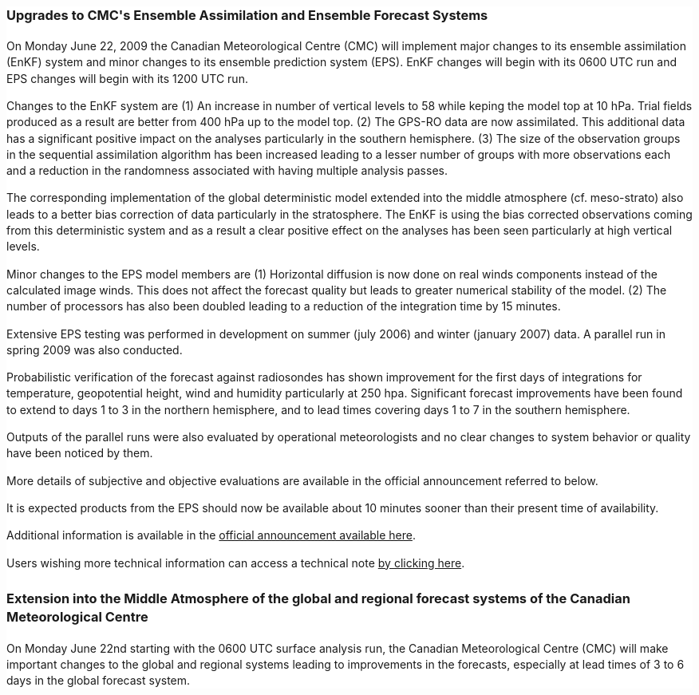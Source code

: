 ### Upgrades to CMC's Ensemble Assimilation and Ensemble Forecast Systems

On Monday June 22, 2009 the Canadian Meteorological Centre (CMC) will implement major changes to its ensemble assimilation (EnKF) system and minor changes to its ensemble prediction system (EPS). EnKF changes will begin with its 0600 UTC run and EPS changes will begin with its 1200 UTC run.

Changes to the EnKF system are (1) An increase in number of vertical levels to 58 while keping the model top at 10 hPa. Trial fields produced as a result are better from 400 hPa up to the model top. (2) The GPS-RO data are now assimilated. This additional data has a significant positive impact on the analyses particularly in the southern hemisphere. (3) The size of the observation groups in the sequential assimilation algorithm has been increased leading to a lesser number of groups with more observations each and a reduction in the randomness associated with having multiple analysis passes.

The corresponding implementation of the global deterministic model extended into the middle atmosphere (cf. meso-strato) also leads to a better bias correction of data particularly in the stratosphere. The EnKF is using the bias corrected observations coming from this deterministic system and as a result a clear positive effect on the analyses has been seen particularly at high vertical levels.

Minor changes to the EPS model members are (1) Horizontal diffusion is now done on real winds components instead of the calculated image winds. This does not affect the forecast quality but leads to greater numerical stability of the model. (2) The number of processors has also been doubled leading to a reduction of the integration time by 15 minutes.

Extensive EPS testing was performed in development on summer (july 2006) and winter (january 2007) data. A parallel run in spring 2009 was also conducted.

Probabilistic verification of the forecast against radiosondes has shown improvement for the first days of integrations for temperature, geopotential height, wind and humidity particularly at 250 hpa. Significant forecast improvements have been found to extend to days 1 to 3 in the northern hemisphere, and to lead times covering days 1 to 7 in the southern hemisphere.

Outputs of the parallel runs were also evaluated by operational meteorologists and no clear changes to system behavior or quality have been noticed by them.

More details of subjective and objective evaluations are available in the official announcement referred to below.

It is expected products from the EPS should now be available about 10 minutes sooner than their present time of availability.

Additional information is available in the [official announcement available here](https://collaboration.cmc.ec.gc.ca/cmc/cmoi/product_guide/docs/lib/op_systems/doc_opchanges/genot_epsstrato_20090618_en_fr.pdf).

Users wishing more technical information can access a technical note [by clicking here](https://collaboration.cmc.ec.gc.ca/cmc/cmoi/product_guide/docs/lib/op_systems/doc_opchanges/technote_ens_20090618_en.pdf).


### Extension into the Middle Atmosphere of the global and regional forecast systems of the Canadian Meteorological Centre

On Monday June 22nd starting with the 0600 UTC surface analysis run, the Canadian Meteorological Centre (CMC) will make important changes to the global and regional systems leading to improvements in the forecasts, especially at lead times of 3 to 6 days in the global forecast system.
